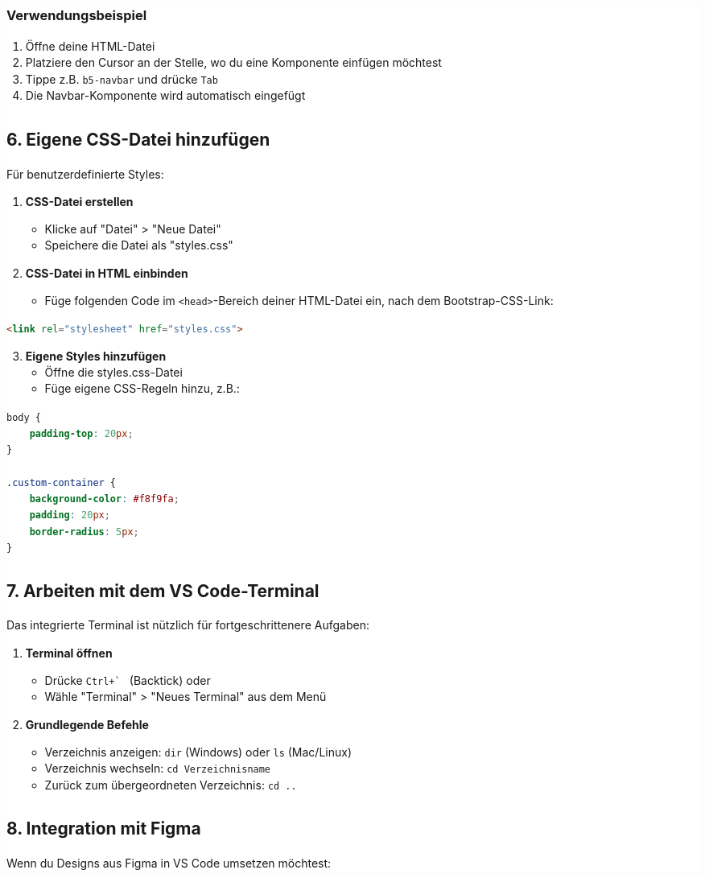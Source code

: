 ### Verwendungsbeispiel
1. Öffne deine HTML-Datei
2. Platziere den Cursor an der Stelle, wo du eine Komponente einfügen möchtest
3. Tippe z.B. `b5-navbar` und drücke `Tab`
4. Die Navbar-Komponente wird automatisch eingefügt

## 6. Eigene CSS-Datei hinzufügen

Für benutzerdefinierte Styles:

1. **CSS-Datei erstellen**
   - Klicke auf "Datei" > "Neue Datei"
   - Speichere die Datei als "styles.css"

2. **CSS-Datei in HTML einbinden**
   - Füge folgenden Code im `<head>`-Bereich deiner HTML-Datei ein, nach dem Bootstrap-CSS-Link:

```html
<link rel="stylesheet" href="styles.css">
```

3. **Eigene Styles hinzufügen**
   - Öffne die styles.css-Datei
   - Füge eigene CSS-Regeln hinzu, z.B.:

```css
body {
    padding-top: 20px;
}

.custom-container {
    background-color: #f8f9fa;
    padding: 20px;
    border-radius: 5px;
}
```

## 7. Arbeiten mit dem VS Code-Terminal

Das integrierte Terminal ist nützlich für fortgeschrittenere Aufgaben:

1. **Terminal öffnen**
   - Drücke ``Ctrl+` `` (Backtick) oder
   - Wähle "Terminal" > "Neues Terminal" aus dem Menü

2. **Grundlegende Befehle**
   - Verzeichnis anzeigen: `dir` (Windows) oder `ls` (Mac/Linux)
   - Verzeichnis wechseln: `cd Verzeichnisname`
   - Zurück zum übergeordneten Verzeichnis: `cd ..`

## 8. Integration mit Figma

Wenn du Designs aus Figma in VS Code umsetzen möchtest:
